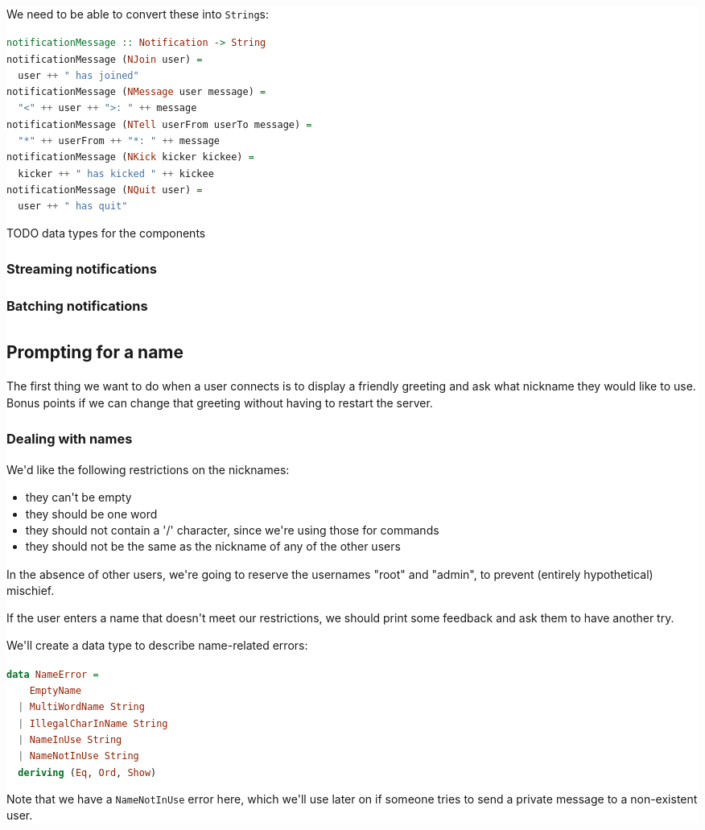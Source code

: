 We need to be able to convert these into `String`s:
```haskell
notificationMessage :: Notification -> String
notificationMessage (NJoin user) =
  user ++ " has joined"
notificationMessage (NMessage user message) =
  "<" ++ user ++ ">: " ++ message
notificationMessage (NTell userFrom userTo message) =
  "*" ++ userFrom ++ "*: " ++ message
notificationMessage (NKick kicker kickee) =
  kicker ++ " has kicked " ++ kickee
notificationMessage (NQuit user) =
  user ++ " has quit"
```

TODO data types for the components

### Streaming notifications

### Batching notifications

## Prompting for a name

The first thing we want to do when a user connects is to display a friendly greeting and ask what nickname they would like to use.
Bonus points if we can change that greeting without having to restart the server.

### Dealing with names

We'd like the following restrictions on the nicknames:

- they can't be empty
- they should be one word
- they should not contain a '/' character, since we're using those for commands
- they should not be the same as the nickname of any of the other users

In the absence of other users, we're going to reserve the usernames "root" and "admin", to prevent (entirely hypothetical) mischief.

If the user enters a name that doesn't meet our restrictions, we should print some feedback and ask them to have another try.

We'll create a data type to describe name-related errors:
```haskell
data NameError =
    EmptyName
  | MultiWordName String
  | IllegalCharInName String
  | NameInUse String
  | NameNotInUse String
  deriving (Eq, Ord, Show)
```

Note that we have a `NameNotInUse` error here, which we'll use later on if someone tries to send a private message to a non-existent user.
